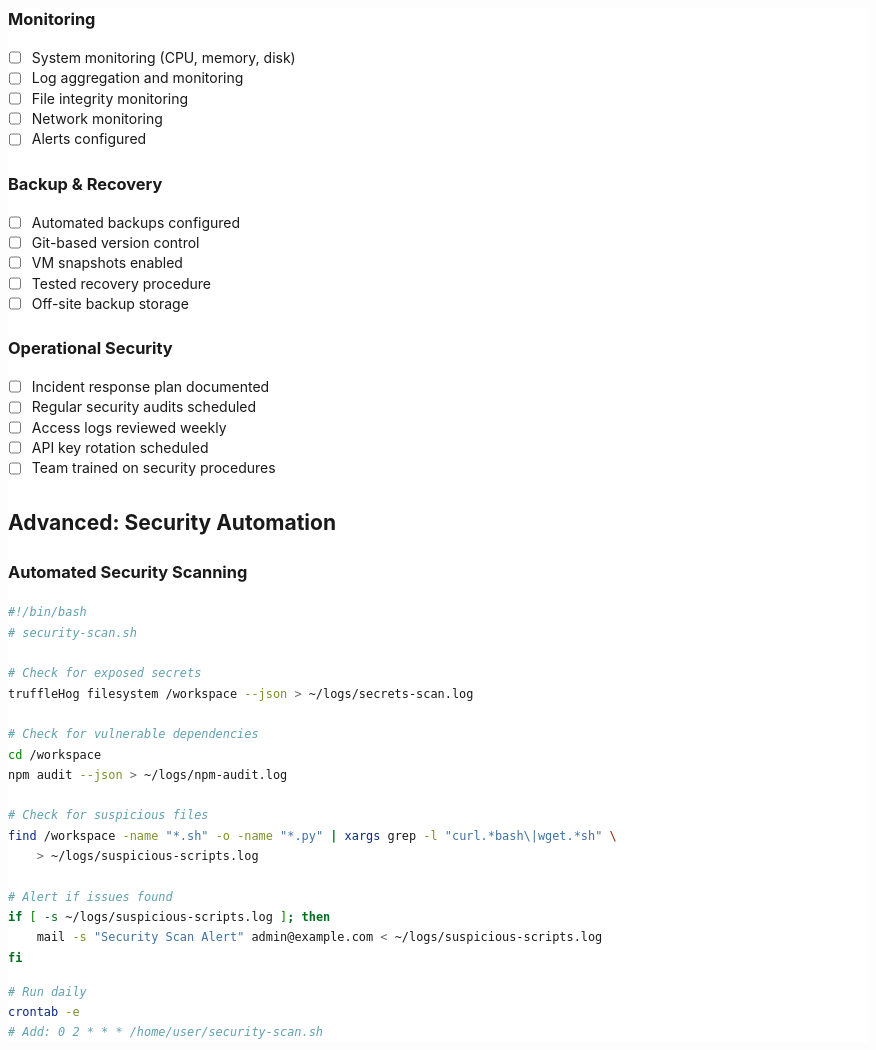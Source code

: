 ### Monitoring

- [ ] System monitoring (CPU, memory, disk)
- [ ] Log aggregation and monitoring
- [ ] File integrity monitoring
- [ ] Network monitoring
- [ ] Alerts configured

### Backup & Recovery

- [ ] Automated backups configured
- [ ] Git-based version control
- [ ] VM snapshots enabled
- [ ] Tested recovery procedure
- [ ] Off-site backup storage

### Operational Security

- [ ] Incident response plan documented
- [ ] Regular security audits scheduled
- [ ] Access logs reviewed weekly
- [ ] API key rotation scheduled
- [ ] Team trained on security procedures

## Advanced: Security Automation

### Automated Security Scanning

```bash
#!/bin/bash
# security-scan.sh

# Check for exposed secrets
truffleHog filesystem /workspace --json > ~/logs/secrets-scan.log

# Check for vulnerable dependencies
cd /workspace
npm audit --json > ~/logs/npm-audit.log

# Check for suspicious files
find /workspace -name "*.sh" -o -name "*.py" | xargs grep -l "curl.*bash\|wget.*sh" \
    > ~/logs/suspicious-scripts.log

# Alert if issues found
if [ -s ~/logs/suspicious-scripts.log ]; then
    mail -s "Security Scan Alert" admin@example.com < ~/logs/suspicious-scripts.log
fi
```

```bash
# Run daily
crontab -e
# Add: 0 2 * * * /home/user/security-scan.sh
```
